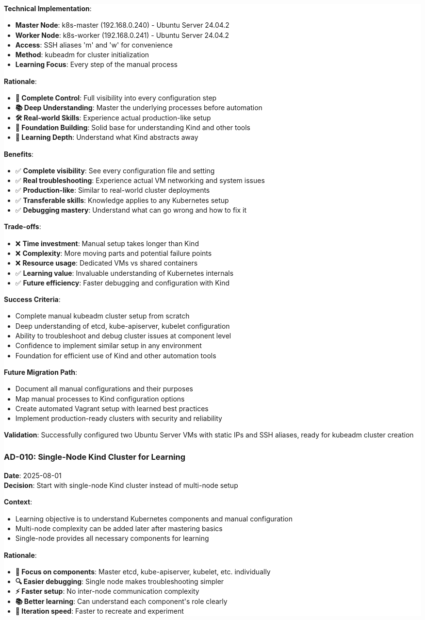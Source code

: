 **Technical Implementation**:
- **Master Node**: k8s-master (192.168.0.240) - Ubuntu Server 24.04.2
- **Worker Node**: k8s-worker (192.168.0.241) - Ubuntu Server 24.04.2
- **Access**: SSH aliases 'm' and 'w' for convenience
- **Method**: kubeadm for cluster initialization
- **Learning Focus**: Every step of the manual process

**Rationale**:
- **🔧 Complete Control**: Full visibility into every configuration step
- **📚 Deep Understanding**: Master the underlying processes before automation
- **🛠️ Real-world Skills**: Experience actual production-like setup
- **🔄 Foundation Building**: Solid base for understanding Kind and other tools
- **🎯 Learning Depth**: Understand what Kind abstracts away

**Benefits**:
- ✅ **Complete visibility**: See every configuration file and setting
- ✅ **Real troubleshooting**: Experience actual VM networking and system issues
- ✅ **Production-like**: Similar to real-world cluster deployments
- ✅ **Transferable skills**: Knowledge applies to any Kubernetes setup
- ✅ **Debugging mastery**: Understand what can go wrong and how to fix it

**Trade-offs**:
- ❌ **Time investment**: Manual setup takes longer than Kind
- ❌ **Complexity**: More moving parts and potential failure points
- ❌ **Resource usage**: Dedicated VMs vs shared containers
- ✅ **Learning value**: Invaluable understanding of Kubernetes internals
- ✅ **Future efficiency**: Faster debugging and configuration with Kind

**Success Criteria**:
- Complete manual kubeadm cluster setup from scratch
- Deep understanding of etcd, kube-apiserver, kubelet configuration
- Ability to troubleshoot and debug cluster issues at component level
- Confidence to implement similar setup in any environment
- Foundation for efficient use of Kind and other automation tools

**Future Migration Path**:
- Document all manual configurations and their purposes
- Map manual processes to Kind configuration options
- Create automated Vagrant setup with learned best practices
- Implement production-ready clusters with security and reliability

**Validation**: Successfully configured two Ubuntu Server VMs with static IPs and SSH aliases, ready for kubeadm cluster creation

### AD-010: Single-Node Kind Cluster for Learning
**Date**: 2025-08-01  
**Decision**: Start with single-node Kind cluster instead of multi-node setup

**Context**:
- Learning objective is to understand Kubernetes components and manual configuration
- Multi-node complexity can be added later after mastering basics
- Single-node provides all necessary components for learning

**Rationale**:
- **🎯 Focus on components**: Master etcd, kube-apiserver, kubelet, etc. individually
- **🔍 Easier debugging**: Single node makes troubleshooting simpler
- **⚡ Faster setup**: No inter-node communication complexity
- **📚 Better learning**: Can understand each component's role clearly
- **🔄 Iteration speed**: Faster to recreate and experiment

